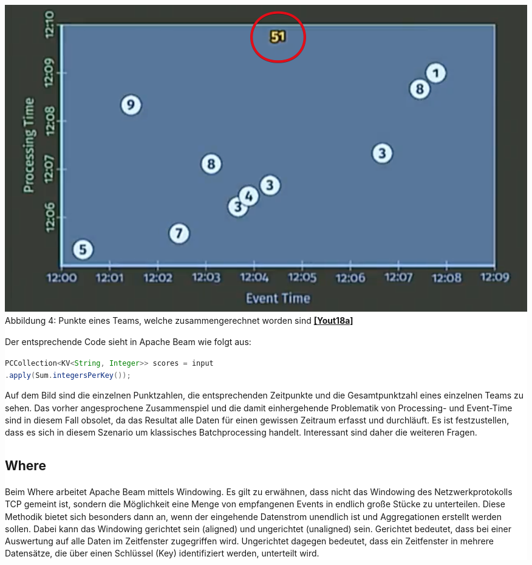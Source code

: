 ![Zusammenspiel von Processing-Time und Event Time](images/classicBatch.png)
Abbildung 4: Punkte eines Teams, welche zusammengerechnet worden sind [**[Yout18a]**](10_Literaturverzeichnis.md)


Der entsprechende Code sieht in Apache Beam wie folgt aus:

```Java
PCCollection<KV<String, Integer>> scores = input
.apply(Sum.integersPerKey());
```

Auf dem Bild sind die einzelnen Punktzahlen, die entsprechenden Zeitpunkte und die Gesamtpunktzahl eines einzelnen Teams zu sehen. Das vorher angesprochene Zusammenspiel und die damit einhergehende Problematik von Processing- und Event-Time sind in diesem Fall obsolet, da das Resultat alle Daten für einen gewissen Zeitraum erfasst und durchläuft. Es ist festzustellen, dass es sich in diesem Szenario um klassisches Batchprocessing handelt. Interessant sind daher die weiteren Fragen.


## Where
Beim Where arbeitet Apache Beam mittels Windowing. Es gilt zu erwähnen, dass nicht das Windowing des Netzwerkprotokolls TCP gemeint ist, sondern die Möglichkeit eine Menge von empfangenen Events in endlich große Stücke zu unterteilen. Diese Methodik bietet sich besonders dann an, wenn der eingehende Datenstrom unendlich ist und Aggregationen erstellt werden sollen. Dabei kann das Windowing gerichtet sein (aligned) und ungerichtet (unaligned) sein. Gerichtet bedeutet, dass bei einer Auswertung auf alle Daten im Zeitfenster zugegriffen wird. Ungerichtet dagegen bedeutet, dass ein Zeitfenster in mehrere Datensätze, die über einen Schlüssel (Key) identifiziert werden, unterteilt wird.
